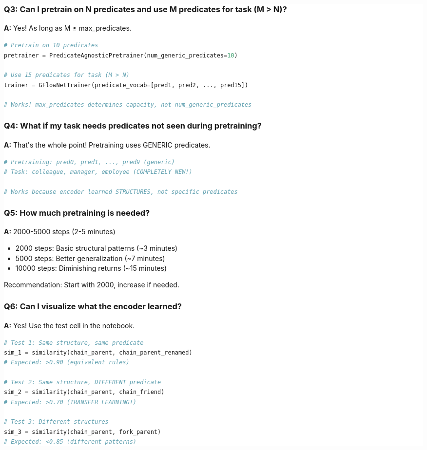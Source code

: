 ```python
```

### Q3: Can I pretrain on N predicates and use M predicates for task (M > N)?

**A:** Yes! As long as M ≤ max_predicates.

```python
# Pretrain on 10 predicates
pretrainer = PredicateAgnosticPretrainer(num_generic_predicates=10)

# Use 15 predicates for task (M > N)
trainer = GFlowNetTrainer(predicate_vocab=[pred1, pred2, ..., pred15])

# Works! max_predicates determines capacity, not num_generic_predicates
```

### Q4: What if my task needs predicates not seen during pretraining?

**A:** That's the whole point! Pretraining uses GENERIC predicates.

```python
# Pretraining: pred0, pred1, ..., pred9 (generic)
# Task: colleague, manager, employee (COMPLETELY NEW!)

# Works because encoder learned STRUCTURES, not specific predicates
```

### Q5: How much pretraining is needed?

**A:** 2000-5000 steps (2-5 minutes)

- 2000 steps: Basic structural patterns (~3 minutes)
- 5000 steps: Better generalization (~7 minutes)
- 10000 steps: Diminishing returns (~15 minutes)

Recommendation: Start with 2000, increase if needed.

### Q6: Can I visualize what the encoder learned?

**A:** Yes! Use the test cell in the notebook.

```python
# Test 1: Same structure, same predicate
sim_1 = similarity(chain_parent, chain_parent_renamed)
# Expected: >0.90 (equivalent rules)

# Test 2: Same structure, DIFFERENT predicate
sim_2 = similarity(chain_parent, chain_friend)
# Expected: >0.70 (TRANSFER LEARNING!)

# Test 3: Different structures
sim_3 = similarity(chain_parent, fork_parent)
# Expected: <0.85 (different patterns)
```
